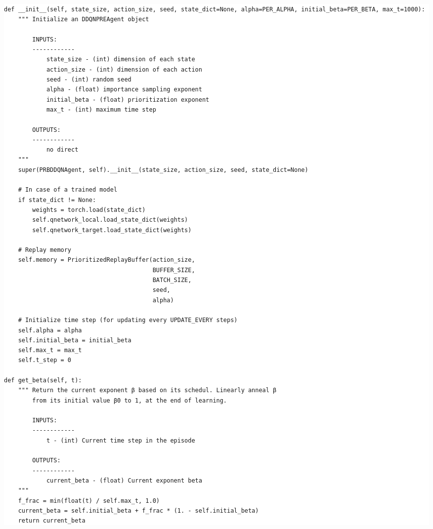     def __init__(self, state_size, action_size, seed, state_dict=None, alpha=PER_ALPHA, initial_beta=PER_BETA, max_t=1000):
        """ Initialize an DDQNPREAgent object

            INPUTS:
            ------------
                state_size - (int) dimension of each state
                action_size - (int) dimension of each action
                seed - (int) random seed
                alpha - (float) importance sampling exponent
                initial_beta - (float) prioritization exponent
                max_t - (int) maximum time step

            OUTPUTS:
            ------------
                no direct
        """
        super(PRBDDQNAgent, self).__init__(state_size, action_size, seed, state_dict=None)

        # In case of a trained model
        if state_dict != None:
            weights = torch.load(state_dict)
            self.qnetwork_local.load_state_dict(weights)
            self.qnetwork_target.load_state_dict(weights)

        # Replay memory
        self.memory = PrioritizedReplayBuffer(action_size,
                                              BUFFER_SIZE,
                                              BATCH_SIZE,
                                              seed,
                                              alpha)

        # Initialize time step (for updating every UPDATE_EVERY steps)
        self.alpha = alpha
        self.initial_beta = initial_beta
        self.max_t = max_t
        self.t_step = 0

    def get_beta(self, t):
        """ Return the current exponent β based on its schedul. Linearly anneal β
            from its initial value β0 to 1, at the end of learning.

            INPUTS:
            ------------
                t - (int) Current time step in the episode

            OUTPUTS:
            ------------
                current_beta - (float) Current exponent beta
        """
        f_frac = min(float(t) / self.max_t, 1.0)
        current_beta = self.initial_beta + f_frac * (1. - self.initial_beta)
        return current_beta
